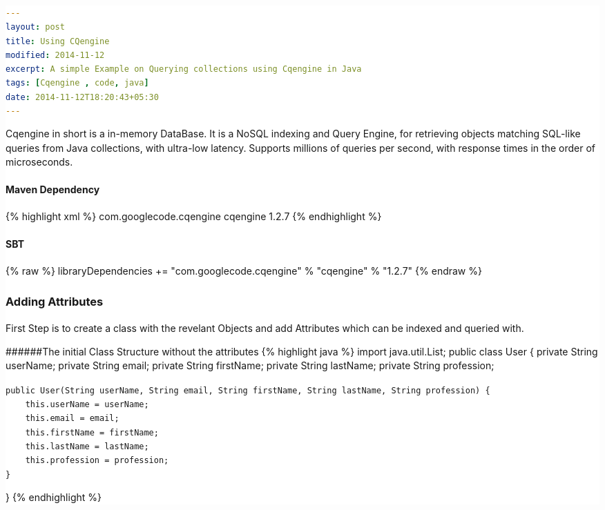 ```yaml
---
layout: post
title: Using CQengine
modified: 2014-11-12
excerpt: A simple Example on Querying collections using Cqengine in Java
tags: [Cqengine , code, java]
date: 2014-11-12T18:20:43+05:30
---
```


Cqengine in short is a in-memory DataBase. It is a NoSQL indexing and Query Engine, for retrieving objects matching SQL-like queries from Java collections, with ultra-low latency. Supports millions of queries per second, with response times in the order of microseconds.

#### Maven Dependency

{% highlight xml %}
<dependency>
	<groupId>com.googlecode.cqengine</groupId>
	<artifactId>cqengine</artifactId>
	<version>1.2.7</version>
</dependency>
{% endhighlight %}

#### SBT
{% raw %}
libraryDependencies += "com.googlecode.cqengine" % "cqengine" % "1.2.7"
{% endraw %}

### Adding Attributes

First Step is to create a class with the revelant Objects and add Attributes which can be indexed and queried with.

######The initial Class Structure without the attributes
{% highlight java %}
import java.util.List;
public class User {
    private String userName;
    private String email;
    private String firstName;
    private String lastName;
    private String profession;

    public User(String userName, String email, String firstName, String lastName, String profession) {
        this.userName = userName;
        this.email = email;
        this.firstName = firstName;
        this.lastName = lastName;
        this.profession = profession;
    }
}
{% endhighlight %}
